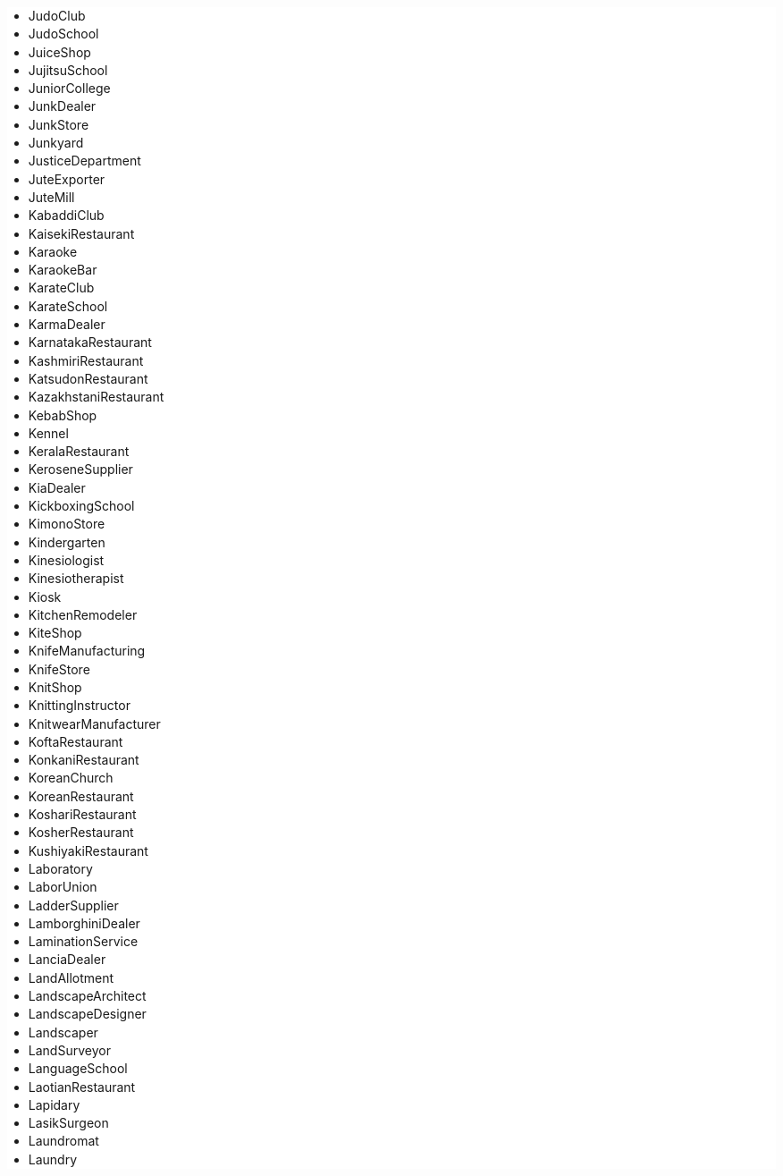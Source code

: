 - JudoClub
- JudoSchool
- JuiceShop
- JujitsuSchool
- JuniorCollege
- JunkDealer
- JunkStore
- Junkyard
- JusticeDepartment
- JuteExporter
- JuteMill
- KabaddiClub
- KaisekiRestaurant
- Karaoke
- KaraokeBar
- KarateClub
- KarateSchool
- KarmaDealer
- KarnatakaRestaurant
- KashmiriRestaurant
- KatsudonRestaurant
- KazakhstaniRestaurant
- KebabShop
- Kennel
- KeralaRestaurant
- KeroseneSupplier
- KiaDealer
- KickboxingSchool
- KimonoStore
- Kindergarten
- Kinesiologist
- Kinesiotherapist
- Kiosk
- KitchenRemodeler
- KiteShop
- KnifeManufacturing
- KnifeStore
- KnitShop
- KnittingInstructor
- KnitwearManufacturer
- KoftaRestaurant
- KonkaniRestaurant
- KoreanChurch
- KoreanRestaurant
- KoshariRestaurant
- KosherRestaurant
- KushiyakiRestaurant
- Laboratory
- LaborUnion
- LadderSupplier
- LamborghiniDealer
- LaminationService
- LanciaDealer
- LandAllotment
- LandscapeArchitect
- LandscapeDesigner
- Landscaper
- LandSurveyor
- LanguageSchool
- LaotianRestaurant
- Lapidary
- LasikSurgeon
- Laundromat
- Laundry